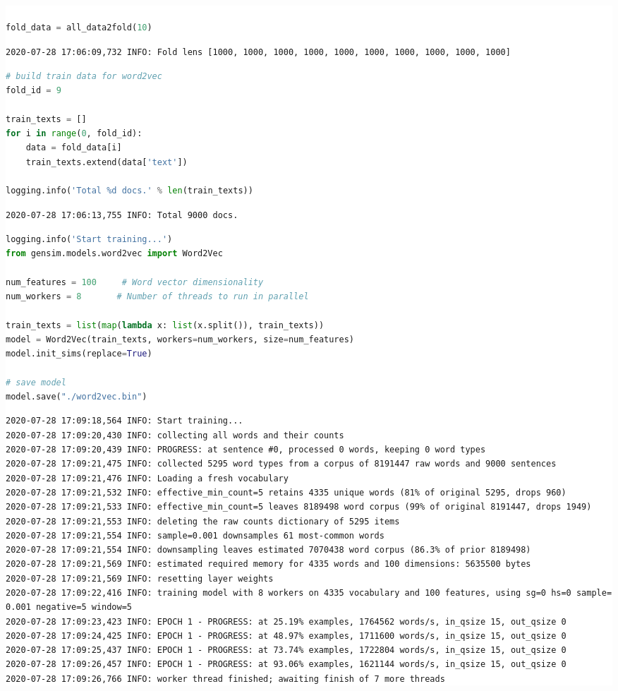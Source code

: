 ```python

fold_data = all_data2fold(10)
```

    2020-07-28 17:06:09,732 INFO: Fold lens [1000, 1000, 1000, 1000, 1000, 1000, 1000, 1000, 1000, 1000]
    


```python
# build train data for word2vec
fold_id = 9

train_texts = []
for i in range(0, fold_id):
    data = fold_data[i]
    train_texts.extend(data['text'])
    
logging.info('Total %d docs.' % len(train_texts))
```

    2020-07-28 17:06:13,755 INFO: Total 9000 docs.
    


```python
logging.info('Start training...')
from gensim.models.word2vec import Word2Vec

num_features = 100     # Word vector dimensionality
num_workers = 8       # Number of threads to run in parallel

train_texts = list(map(lambda x: list(x.split()), train_texts))
model = Word2Vec(train_texts, workers=num_workers, size=num_features)
model.init_sims(replace=True)

# save model
model.save("./word2vec.bin")
```

    2020-07-28 17:09:18,564 INFO: Start training...
    2020-07-28 17:09:20,430 INFO: collecting all words and their counts
    2020-07-28 17:09:20,439 INFO: PROGRESS: at sentence #0, processed 0 words, keeping 0 word types
    2020-07-28 17:09:21,475 INFO: collected 5295 word types from a corpus of 8191447 raw words and 9000 sentences
    2020-07-28 17:09:21,476 INFO: Loading a fresh vocabulary
    2020-07-28 17:09:21,532 INFO: effective_min_count=5 retains 4335 unique words (81% of original 5295, drops 960)
    2020-07-28 17:09:21,533 INFO: effective_min_count=5 leaves 8189498 word corpus (99% of original 8191447, drops 1949)
    2020-07-28 17:09:21,553 INFO: deleting the raw counts dictionary of 5295 items
    2020-07-28 17:09:21,554 INFO: sample=0.001 downsamples 61 most-common words
    2020-07-28 17:09:21,554 INFO: downsampling leaves estimated 7070438 word corpus (86.3% of prior 8189498)
    2020-07-28 17:09:21,569 INFO: estimated required memory for 4335 words and 100 dimensions: 5635500 bytes
    2020-07-28 17:09:21,569 INFO: resetting layer weights
    2020-07-28 17:09:22,416 INFO: training model with 8 workers on 4335 vocabulary and 100 features, using sg=0 hs=0 sample=0.001 negative=5 window=5
    2020-07-28 17:09:23,423 INFO: EPOCH 1 - PROGRESS: at 25.19% examples, 1764562 words/s, in_qsize 15, out_qsize 0
    2020-07-28 17:09:24,425 INFO: EPOCH 1 - PROGRESS: at 48.97% examples, 1711600 words/s, in_qsize 15, out_qsize 0
    2020-07-28 17:09:25,437 INFO: EPOCH 1 - PROGRESS: at 73.74% examples, 1722804 words/s, in_qsize 15, out_qsize 0
    2020-07-28 17:09:26,457 INFO: EPOCH 1 - PROGRESS: at 93.06% examples, 1621144 words/s, in_qsize 15, out_qsize 0
    2020-07-28 17:09:26,766 INFO: worker thread finished; awaiting finish of 7 more threads